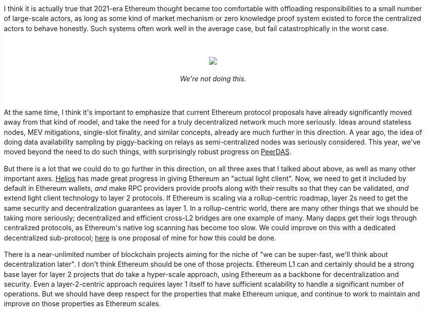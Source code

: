 I think it is actually true that 2021-era Ethereum thought became too comfortable with offloading responsibilities to a small number of large-scale actors, as long as some kind of market mechanism or zero knowledge proof system existed to force the centralized actors to behave honestly. Such systems often work well in the average case, but fail catastrophically in the worst case.

<center><br>

![](../../../../images/decentralization/upload_e11227e1cca3b2a12fc01b87a95f3adc.jpeg)
    
<i>We're not doing this.</i>
    
</center><br>

At the same time, I think it's important to emphasize that current Ethereum protocol proposals have already significantly moved away from that kind of model, and take the need for a truly decentralized network much more seriously. Ideas around stateless nodes, MEV mitigations, single-slot finality, and similar concepts, already are much further in this direction. A year ago, the idea of doing data availability sampling by piggy-backing on relays as semi-centralized nodes was seriously considered. This year, we've moved beyond the need to do such things, with surprisingly robust progress on [PeerDAS](https://ethresear.ch/t/peerdas-a-simpler-das-approach-using-battle-tested-p2p-components/16541).

But there is a lot that we could do to go further in this direction, on all three axes that I talked about above, as well as many other important axes. [Helios](https://github.com/a16z/helios) has made great progress in giving Ethereum an "actual light client". Now, we need to get it included by default in Ethereum wallets, _and_ make RPC providers provide proofs along with their results so that they can be validated, _and_ extend light client technology to layer 2 protocols. If Ethereum is scaling via a rollup-centric roadmap, layer 2s need to get the same security and decentralization guarantees as layer 1. In a rollup-centric world, there are many other things that we should be taking more seriously; decentralized and efficient cross-L2 bridges are one example of many. Many dapps get their logs through centralized protocols, as Ethereum's native log scanning has become too slow. We could improve on this with a dedicated decentralized sub-protocol; [here](https://notes.ethereum.org/@vbuterin/parallel_post_state_roots) is one proposal of mine for how this could be done.

There is a near-unlimited number of blockchain projects aiming for the niche of "we can be super-fast, we'll think about decentralization later". I don't think Ethereum should be one of those projects. Ethereum L1 can and certainly should be a strong base layer for layer 2 projects that _do_ take a hyper-scale approach, using Ethereum as a backbone for decentralization and security. Even a layer-2-centric approach requires layer 1 itself to have sufficient scalability to handle a significant number of operations. But we should have deep respect for the properties that make Ethereum unique, and continue to work to maintain and improve on those properties as Ethereum scales.
